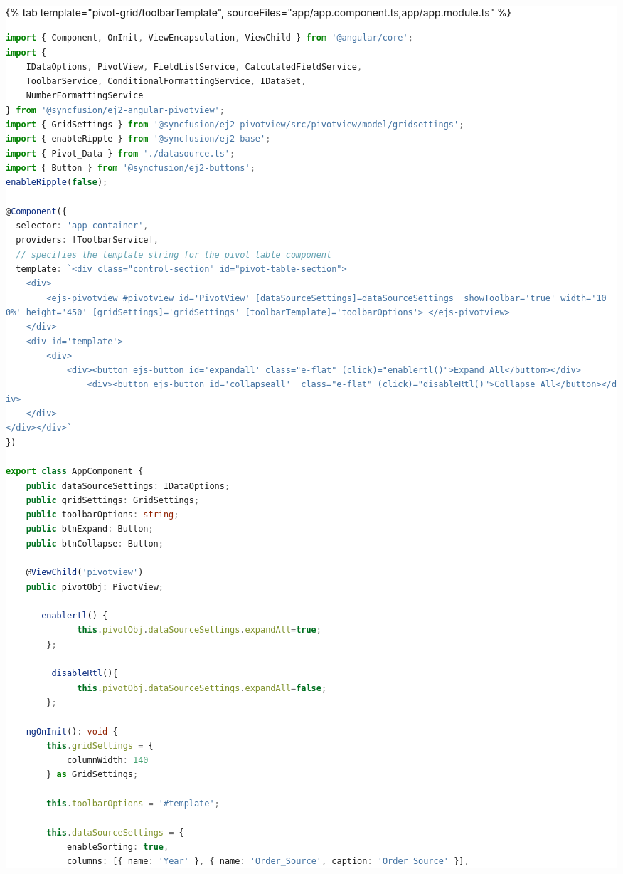 {% tab template="pivot-grid/toolbarTemplate", sourceFiles="app/app.component.ts,app/app.module.ts" %}

```typescript
import { Component, OnInit, ViewEncapsulation, ViewChild } from '@angular/core';
import {
    IDataOptions, PivotView, FieldListService, CalculatedFieldService,
    ToolbarService, ConditionalFormattingService, IDataSet,
    NumberFormattingService
} from '@syncfusion/ej2-angular-pivotview';
import { GridSettings } from '@syncfusion/ej2-pivotview/src/pivotview/model/gridsettings';
import { enableRipple } from '@syncfusion/ej2-base';
import { Pivot_Data } from './datasource.ts';
import { Button } from '@syncfusion/ej2-buttons';
enableRipple(false);

@Component({
  selector: 'app-container',
  providers: [ToolbarService],
  // specifies the template string for the pivot table component
  template: `<div class="control-section" id="pivot-table-section">
    <div>
        <ejs-pivotview #pivotview id='PivotView' [dataSourceSettings]=dataSourceSettings  showToolbar='true' width='100%' height='450' [gridSettings]='gridSettings' [toolbarTemplate]='toolbarOptions'> </ejs-pivotview>
    </div>
    <div id='template'>
        <div> 
            <div><button ejs-button id='expandall' class="e-flat" (click)="enablertl()">Expand All</button></div>
                <div><button ejs-button id='collapseall'  class="e-flat" (click)="disableRtl()">Collapse All</button></div>
    </div>
</div></div>`
})

export class AppComponent {
    public dataSourceSettings: IDataOptions;
    public gridSettings: GridSettings;
    public toolbarOptions: string;
    public btnExpand: Button;
    public btnCollapse: Button;

    @ViewChild('pivotview')
    public pivotObj: PivotView;

       enablertl() {
              this.pivotObj.dataSourceSettings.expandAll=true;
        };

         disableRtl(){
              this.pivotObj.dataSourceSettings.expandAll=false;
        };

    ngOnInit(): void {
        this.gridSettings = {
            columnWidth: 140
        } as GridSettings;

        this.toolbarOptions = '#template';

        this.dataSourceSettings = {
            enableSorting: true,
            columns: [{ name: 'Year' }, { name: 'Order_Source', caption: 'Order Source' }],
```